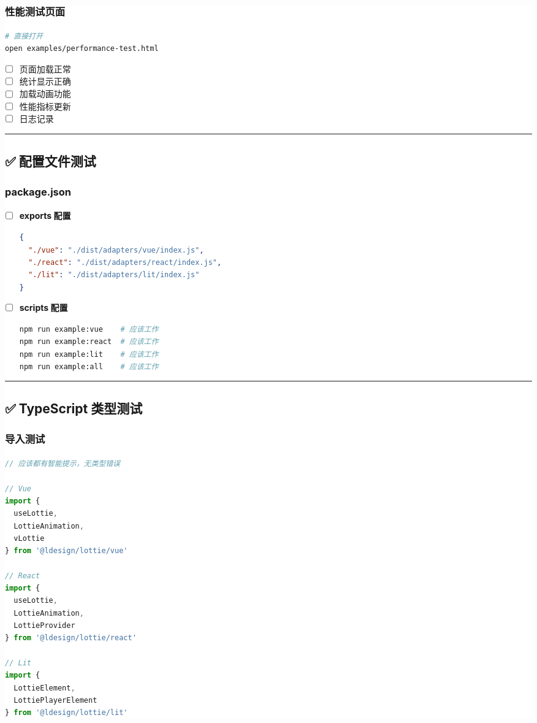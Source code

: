 ### 性能测试页面

```bash
# 直接打开
open examples/performance-test.html
```

- [ ] 页面加载正常
- [ ] 统计显示正确
- [ ] 加载动画功能
- [ ] 性能指标更新
- [ ] 日志记录

---

## ✅ 配置文件测试

### package.json

- [ ] **exports 配置**
  ```json
  {
    "./vue": "./dist/adapters/vue/index.js",
    "./react": "./dist/adapters/react/index.js",
    "./lit": "./dist/adapters/lit/index.js"
  }
  ```

- [ ] **scripts 配置**
  ```bash
  npm run example:vue    # 应该工作
  npm run example:react  # 应该工作
  npm run example:lit    # 应该工作
  npm run example:all    # 应该工作
  ```

---

## ✅ TypeScript 类型测试

### 导入测试

```typescript
// 应该都有智能提示，无类型错误

// Vue
import { 
  useLottie, 
  LottieAnimation,
  vLottie 
} from '@ldesign/lottie/vue'

// React
import { 
  useLottie, 
  LottieAnimation,
  LottieProvider 
} from '@ldesign/lottie/react'

// Lit
import { 
  LottieElement,
  LottiePlayerElement 
} from '@ldesign/lottie/lit'

```